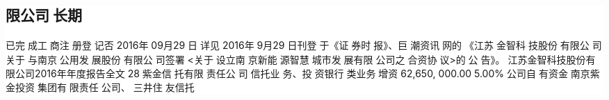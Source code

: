 限公司
长期
-
已完
成工
商注
册登
记否
2016年
09月29
日
详见
2016年
9月29
日刊登
于《证
券时
报》、巨
潮资讯
网的
《江苏
金智科
技股份
有限公
司关于
与南京
公用发
展股份
有限公
司签署
<关于
设立南
京新能
源智慧
城市发
展有限
公司之
合资协
议>的
公
告》。
江苏金智科技股份有限公司2016年年度报告全文
28
紫金信
托有限
责任公
司
信托业
务、投
资银行
类业务
增资
62,650,
000.00
5.00%
公司自
有资金
南京紫
金投资
集团有
限责任
公司、
三井住
友信托